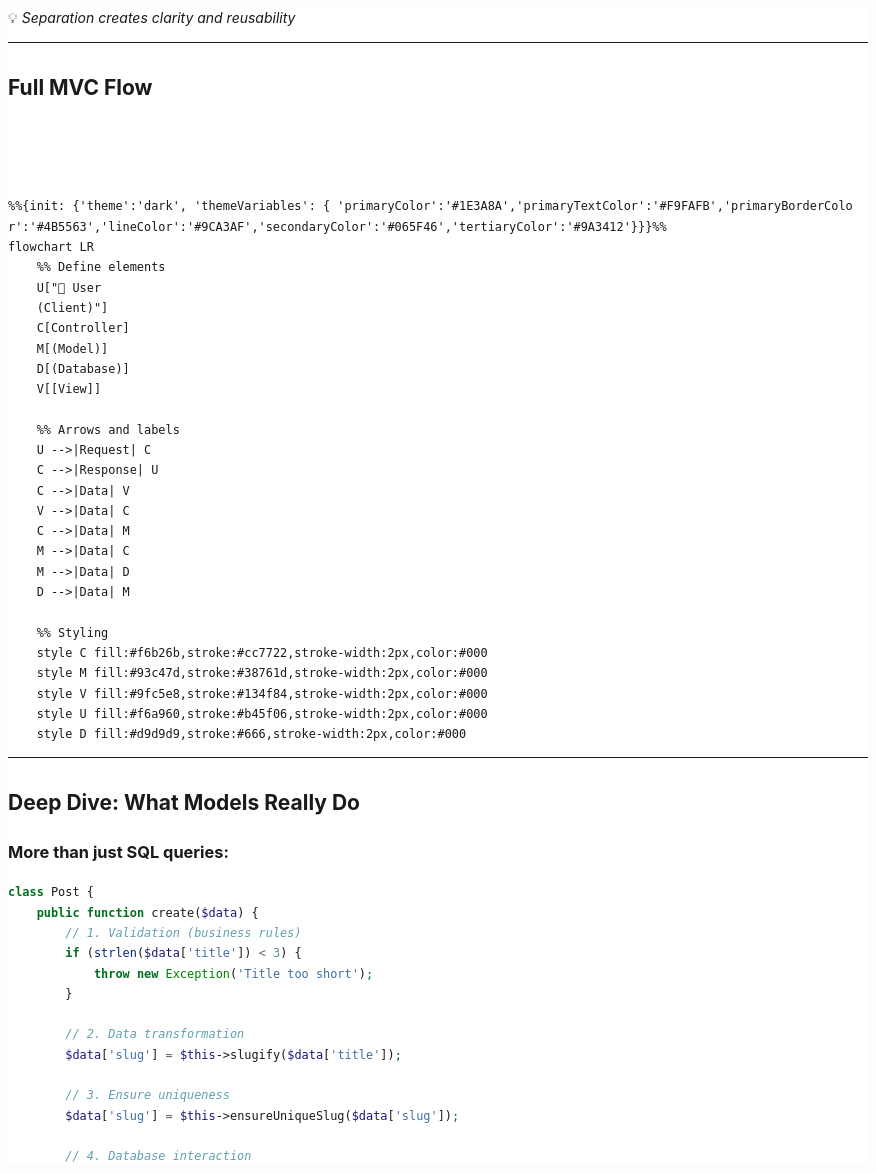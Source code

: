 </div>

</div>

💡 *Separation creates clarity and reusability*

---

## Full MVC Flow

<br><br><br>
```mermaid
%%{init: {'theme':'dark', 'themeVariables': { 'primaryColor':'#1E3A8A','primaryTextColor':'#F9FAFB','primaryBorderColor':'#4B5563','lineColor':'#9CA3AF','secondaryColor':'#065F46','tertiaryColor':'#9A3412'}}}%%
flowchart LR
    %% Define elements
    U["👤 User
    (Client)"]
    C[Controller]
    M[(Model)]
    D[(Database)]
    V[[View]]
    
    %% Arrows and labels
    U -->|Request| C
    C -->|Response| U
    C -->|Data| V
    V -->|Data| C
    C -->|Data| M
    M -->|Data| C
    M -->|Data| D
    D -->|Data| M
    
    %% Styling
    style C fill:#f6b26b,stroke:#cc7722,stroke-width:2px,color:#000
    style M fill:#93c47d,stroke:#38761d,stroke-width:2px,color:#000
    style V fill:#9fc5e8,stroke:#134f84,stroke-width:2px,color:#000
    style U fill:#f6a960,stroke:#b45f06,stroke-width:2px,color:#000
    style D fill:#d9d9d9,stroke:#666,stroke-width:2px,color:#000
```

---

## Deep Dive: What Models Really Do

<v-clicks>

### More than just SQL queries:

```php {all|4-7|10|13|16-17|20|all}
class Post {
    public function create($data) {
        // 1. Validation (business rules)
        if (strlen($data['title']) < 3) {
            throw new Exception('Title too short');
        }
        
        // 2. Data transformation
        $data['slug'] = $this->slugify($data['title']);
        
        // 3. Ensure uniqueness
        $data['slug'] = $this->ensureUniqueSlug($data['slug']);
        
        // 4. Database interaction
```